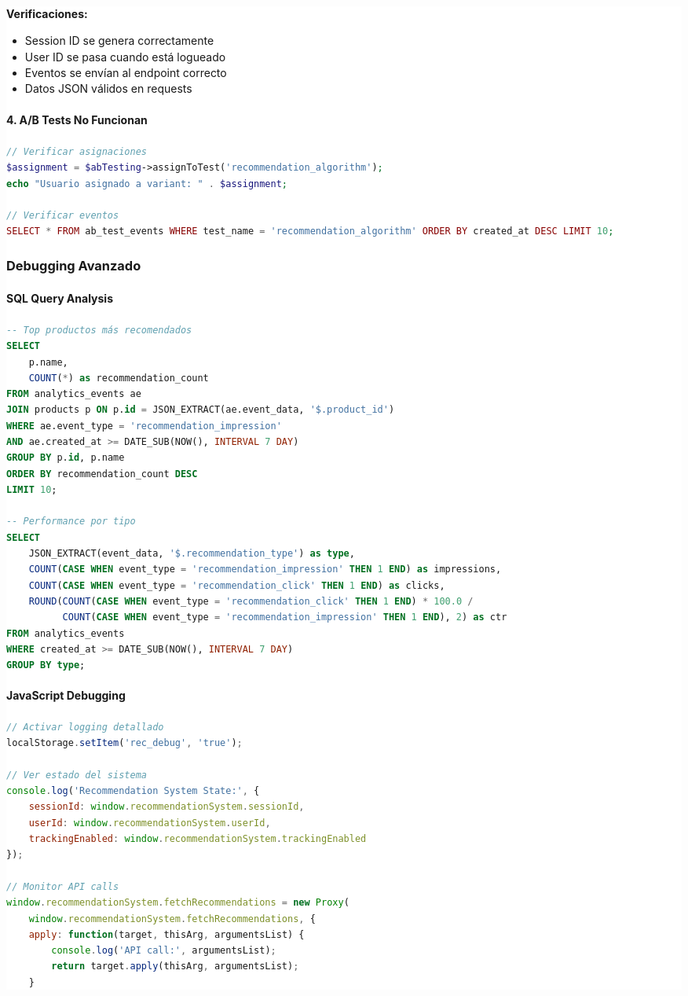 **Verificaciones:**
- Session ID se genera correctamente
- User ID se pasa cuando está logueado
- Eventos se envían al endpoint correcto
- Datos JSON válidos en requests

#### **4. A/B Tests No Funcionan**
```php
// Verificar asignaciones
$assignment = $abTesting->assignToTest('recommendation_algorithm');
echo "Usuario asignado a variant: " . $assignment;

// Verificar eventos
SELECT * FROM ab_test_events WHERE test_name = 'recommendation_algorithm' ORDER BY created_at DESC LIMIT 10;
```

### Debugging Avanzado

#### **SQL Query Analysis**
```sql
-- Top productos más recomendados
SELECT 
    p.name,
    COUNT(*) as recommendation_count
FROM analytics_events ae
JOIN products p ON p.id = JSON_EXTRACT(ae.event_data, '$.product_id')
WHERE ae.event_type = 'recommendation_impression'
AND ae.created_at >= DATE_SUB(NOW(), INTERVAL 7 DAY)
GROUP BY p.id, p.name
ORDER BY recommendation_count DESC
LIMIT 10;

-- Performance por tipo
SELECT 
    JSON_EXTRACT(event_data, '$.recommendation_type') as type,
    COUNT(CASE WHEN event_type = 'recommendation_impression' THEN 1 END) as impressions,
    COUNT(CASE WHEN event_type = 'recommendation_click' THEN 1 END) as clicks,
    ROUND(COUNT(CASE WHEN event_type = 'recommendation_click' THEN 1 END) * 100.0 / 
          COUNT(CASE WHEN event_type = 'recommendation_impression' THEN 1 END), 2) as ctr
FROM analytics_events
WHERE created_at >= DATE_SUB(NOW(), INTERVAL 7 DAY)
GROUP BY type;
```

#### **JavaScript Debugging**
```javascript
// Activar logging detallado
localStorage.setItem('rec_debug', 'true');

// Ver estado del sistema
console.log('Recommendation System State:', {
    sessionId: window.recommendationSystem.sessionId,
    userId: window.recommendationSystem.userId,
    trackingEnabled: window.recommendationSystem.trackingEnabled
});

// Monitor API calls
window.recommendationSystem.fetchRecommendations = new Proxy(
    window.recommendationSystem.fetchRecommendations, {
    apply: function(target, thisArg, argumentsList) {
        console.log('API call:', argumentsList);
        return target.apply(thisArg, argumentsList);
    }
```